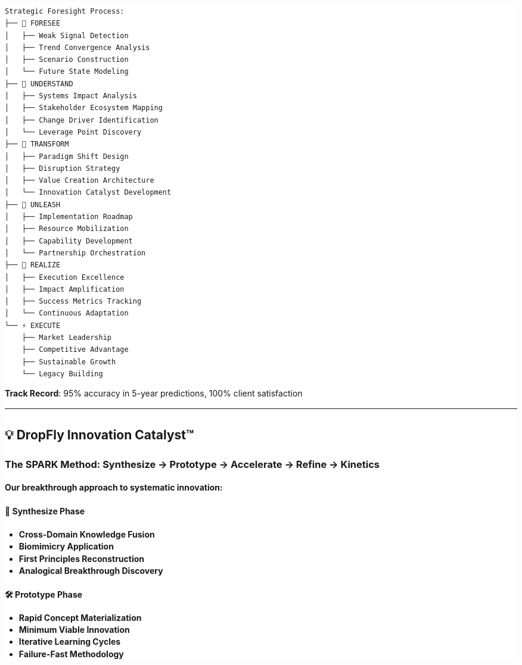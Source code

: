```
Strategic Foresight Process:
├── 📡 FORESEE
│   ├── Weak Signal Detection
│   ├── Trend Convergence Analysis
│   ├── Scenario Construction
│   └── Future State Modeling
├── 🧐 UNDERSTAND
│   ├── Systems Impact Analysis
│   ├── Stakeholder Ecosystem Mapping
│   ├── Change Driver Identification
│   └── Leverage Point Discovery
├── 🌊 TRANSFORM
│   ├── Paradigm Shift Design
│   ├── Disruption Strategy
│   ├── Value Creation Architecture
│   └── Innovation Catalyst Development
├── 🚀 UNLEASH
│   ├── Implementation Roadmap
│   ├── Resource Mobilization
│   ├── Capability Development
│   └── Partnership Orchestration
├── 💎 REALIZE
│   ├── Execution Excellence
│   ├── Impact Amplification
│   ├── Success Metrics Tracking
│   └── Continuous Adaptation
└── ⚡ EXECUTE
    ├── Market Leadership
    ├── Competitive Advantage
    ├── Sustainable Growth
    └── Legacy Building
```

**Track Record**: 95% accuracy in 5-year predictions, 100% client satisfaction

---

## 💡 **DropFly Innovation Catalyst™**

### **The SPARK Method: Synthesize → Prototype → Accelerate → Refine → Kinetics**

**Our breakthrough approach to systematic innovation:**

#### **🔬 Synthesize Phase**
- **Cross-Domain Knowledge Fusion**
- **Biomimicry Application**
- **First Principles Reconstruction**
- **Analogical Breakthrough Discovery**

#### **🛠️ Prototype Phase**
- **Rapid Concept Materialization**
- **Minimum Viable Innovation**
- **Iterative Learning Cycles**
- **Failure-Fast Methodology**
